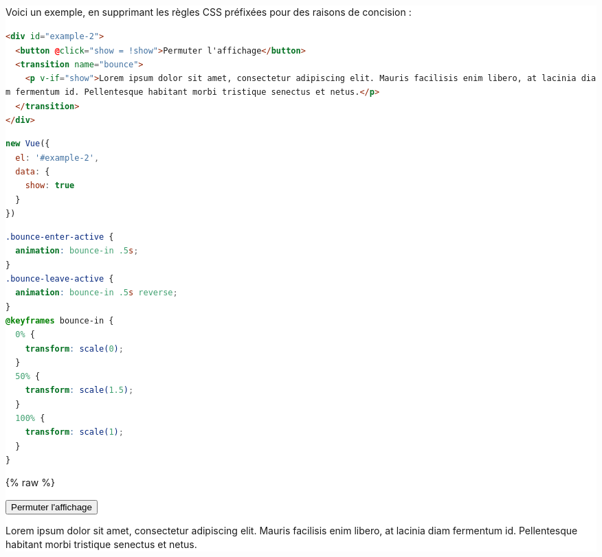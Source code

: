 Voici un exemple, en supprimant les règles CSS préfixées pour des raisons de concision :

``` html
<div id="example-2">
  <button @click="show = !show">Permuter l'affichage</button>
  <transition name="bounce">
    <p v-if="show">Lorem ipsum dolor sit amet, consectetur adipiscing elit. Mauris facilisis enim libero, at lacinia diam fermentum id. Pellentesque habitant morbi tristique senectus et netus.</p>
  </transition>
</div>
```

``` js
new Vue({
  el: '#example-2',
  data: {
    show: true
  }
})
```

``` css
.bounce-enter-active {
  animation: bounce-in .5s;
}
.bounce-leave-active {
  animation: bounce-in .5s reverse;
}
@keyframes bounce-in {
  0% {
    transform: scale(0);
  }
  50% {
    transform: scale(1.5);
  }
  100% {
    transform: scale(1);
  }
}
```

{% raw %}
<div id="example-2" class="demo">
  <button @click="show = !show">Permuter l'affichage</button>
  <transition name="bounce">
    <p v-show="show">Lorem ipsum dolor sit amet, consectetur adipiscing elit. Mauris facilisis enim libero, at lacinia diam fermentum id. Pellentesque habitant morbi tristique senectus et netus.</p>
  </transition>
</div>

<style>
  .bounce-enter-active {
    -webkit-animation: bounce-in .5s;
    animation: bounce-in .5s;
  }
  .bounce-leave-active {
    -webkit-animation: bounce-in .5s reverse;
    animation: bounce-in .5s reverse;
  }
  @keyframes bounce-in {
    0% {
      -webkit-transform: scale(0);
      transform: scale(0);
    }
    50% {
      -webkit-transform: scale(1.5);
      transform: scale(1.5);